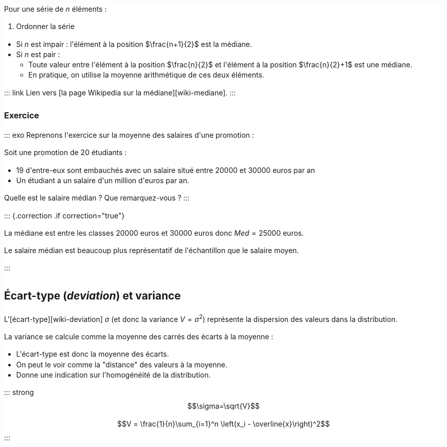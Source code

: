 Pour une série de $n$ éléments :

1. Ordonner la série
- Si $n$ est impair : l'élément à la position $\frac{n+1}{2}$ est la médiane.
- Si $n$ est pair :
  + Toute valeur entre l'élément à la position $\frac{n}{2}$ et l'élément à la position $\frac{n}{2}+1$ est une médiane.
  + En pratique, on utilise la moyenne arithmétique de ces deux éléments.

::: link
Lien vers [la page Wikipedia sur la médiane][wiki-mediane].
:::

### Exercice

::: exo
Reprenons l'exercice sur la moyenne des salaires d'une promotion :

Soit une promotion de 20 étudiants :

- 19 d'entre-eux sont embauchés avec un salaire situé entre $20000$ et $30000$ euros par an
- Un étudiant a un salaire d'un million d'euros par an.

Quelle est le salaire médian ? Que remarquez-vous ?
:::

::: {.correction .if correction="true"}

La médiane est entre les classes $20000$ euros et $30000$ euros donc $Med=25000$ euros.

Le salaire médian est beaucoup plus représentatif de l'échantillon que le salaire moyen.

:::

## Écart-type (_deviation_) et variance

L'[écart-type][wiki-deviation] $\sigma$ (et donc la variance $V=\sigma^2$) représente la dispersion des valeurs dans la distribution.

La variance se calcule comme la moyenne des carrés des écarts à la moyenne :

- L'écart-type est donc la moyenne des écarts.
- On peut le voir comme la "distance" des valeurs à la moyenne.
- Donne une indication sur l'homogénéité de la distribution.

::: strong
$$\sigma=\sqrt{V}$$

$$V = \frac{1}{n}\sum_{i=1}^n \left(x_i - \overline{x}\right)^2$$
:::
